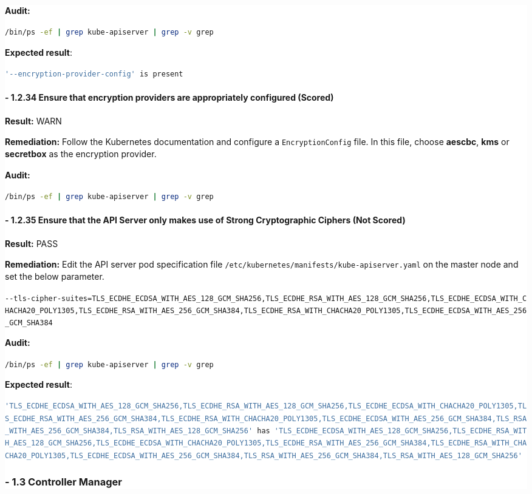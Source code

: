 **Audit:**

``` bash
/bin/ps -ef | grep kube-apiserver | grep -v grep
```

**Expected result**:

``` bash
'--encryption-provider-config' is present
```

#### - 1.2.34 Ensure that encryption providers are appropriately configured (Scored)

**Result:** WARN

**Remediation:**
Follow the Kubernetes documentation and configure a `EncryptionConfig` file.
In this file, choose **aescbc**, **kms** or **secretbox** as the encryption provider.

**Audit:**

``` bash
/bin/ps -ef | grep kube-apiserver | grep -v grep
```

#### - 1.2.35 Ensure that the API Server only makes use of Strong Cryptographic Ciphers (Not Scored)

**Result:** PASS

**Remediation:**
Edit the API server pod specification file `/etc/kubernetes/manifests/kube-apiserver.yaml`
on the master node and set the below parameter.

``` bash
--tls-cipher-suites=TLS_ECDHE_ECDSA_WITH_AES_128_GCM_SHA256,TLS_ECDHE_RSA_WITH_AES_128_GCM_SHA256,TLS_ECDHE_ECDSA_WITH_CHACHA20_POLY1305,TLS_ECDHE_RSA_WITH_AES_256_GCM_SHA384,TLS_ECDHE_RSA_WITH_CHACHA20_POLY1305,TLS_ECDHE_ECDSA_WITH_AES_256_GCM_SHA384
```

**Audit:**

``` bash
/bin/ps -ef | grep kube-apiserver | grep -v grep
```

**Expected result**:

``` bash
'TLS_ECDHE_ECDSA_WITH_AES_128_GCM_SHA256,TLS_ECDHE_RSA_WITH_AES_128_GCM_SHA256,TLS_ECDHE_ECDSA_WITH_CHACHA20_POLY1305,TLS_ECDHE_RSA_WITH_AES_256_GCM_SHA384,TLS_ECDHE_RSA_WITH_CHACHA20_POLY1305,TLS_ECDHE_ECDSA_WITH_AES_256_GCM_SHA384,TLS_RSA_WITH_AES_256_GCM_SHA384,TLS_RSA_WITH_AES_128_GCM_SHA256' has 'TLS_ECDHE_ECDSA_WITH_AES_128_GCM_SHA256,TLS_ECDHE_RSA_WITH_AES_128_GCM_SHA256,TLS_ECDHE_ECDSA_WITH_CHACHA20_POLY1305,TLS_ECDHE_RSA_WITH_AES_256_GCM_SHA384,TLS_ECDHE_RSA_WITH_CHACHA20_POLY1305,TLS_ECDHE_ECDSA_WITH_AES_256_GCM_SHA384,TLS_RSA_WITH_AES_256_GCM_SHA384,TLS_RSA_WITH_AES_128_GCM_SHA256'
```

### - 1.3 Controller Manager
